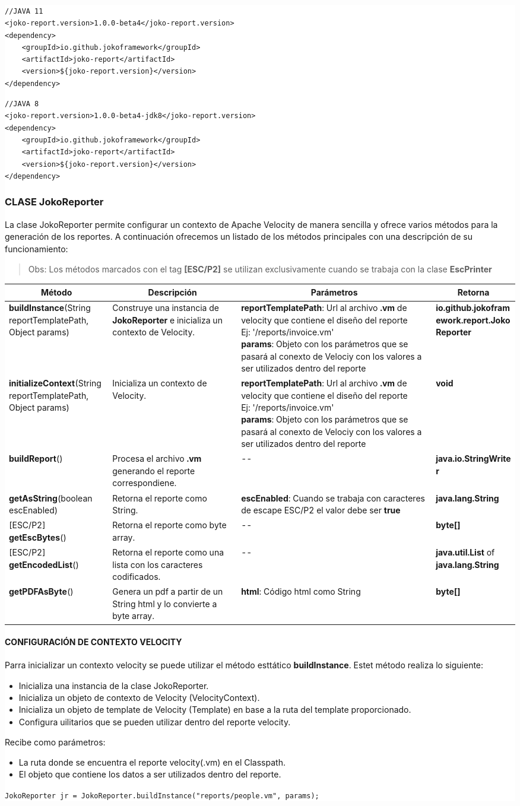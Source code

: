 ```
//JAVA 11
<joko-report.version>1.0.0-beta4</joko-report.version>
<dependency>
    <groupId>io.github.jokoframework</groupId>
    <artifactId>joko-report</artifactId>
    <version>${joko-report.version}</version>
</dependency>
```

```
//JAVA 8
<joko-report.version>1.0.0-beta4-jdk8</joko-report.version>
<dependency>
    <groupId>io.github.jokoframework</groupId>
    <artifactId>joko-report</artifactId>
    <version>${joko-report.version}</version>
</dependency>
```

### CLASE JokoReporter
La clase JokoReporter permite configurar un contexto de Apache Velocity de manera sencilla y ofrece varios métodos para la generación de los reportes.
A continuación ofrecemos un listado de los métodos principales con una descripción de su funcionamiento:

> Obs: Los métodos marcados con el tag **[ESC/P2]** se utilizan exclusivamente cuando se trabaja con la clase **EscPrinter**

| Método                                                          | Descripción                                                                       | Parámetros                                                                                                                                                                                                                                                    | Retorna                                         |
|-----------------------------------------------------------------|-----------------------------------------------------------------------------------|---------------------------------------------------------------------------------------------------------------------------------------------------------------------------------------------------------------------------------------------------------------|-------------------------------------------------|
| **buildInstance**(String reportTemplatePath, Object params)     | Construye una instancia de **JokoReporter** e inicializa un contexto de Velocity. | **reportTemplatePath**: Url al archivo **.vm** de velocity que contiene el diseño del reporte<br/>Ej: '/reports/invoice.vm'<br/>**params**: Objeto con los parámetros que se pasará al conexto de Velociy con los valores a ser utilizados dentro del reporte | **io.github.jokoframework.report.JokoReporter** |
| **initializeContext**(String reportTemplatePath, Object params) | Inicializa un contexto de Velocity.                                               | **reportTemplatePath**: Url al archivo **.vm** de velocity que contiene el diseño del reporte<br/>Ej: '/reports/invoice.vm'<br/>**params**: Objeto con los parámetros que se pasará al conexto de Velociy con los valores a ser utilizados dentro del reporte | **void**                                        |
| **buildReport**()                                               | Procesa el archivo **.vm** generando el reporte correspondiene.                   | --                                                                                                                                                                                                                                                            | **java.io.StringWriter**                        |
| **getAsString**(boolean escEnabled)                             | Retorna el reporte como String.                                                   | **escEnabled**: Cuando se trabaja con caracteres de escape ESC/P2 el valor debe ser **true**                                                                                                                                                                  | **java.lang.String**                            |
| [ESC/P2] **getEscBytes**()                                      | Retorna el reporte como byte array.                                               | --                                                                                                                                                                                                                                                            | **byte[]**                                      |
| [ESC/P2] **getEncodedList**()                                   | Retorna el reporte como una lista con los caracteres codificados.                 | --                                                                                                                                                                                                                                                            | **java.util.List** of **java.lang.String**      |
| **getPDFAsByte**()                                              | Genera un pdf a partir de un String html y lo convierte a byte array.             | **html**: Código html como String                                                                                                                                                                                                                             | **byte[]**                                      |

#### CONFIGURACIÓN DE CONTEXTO VELOCITY
Parra inicializar un contexto velocity se puede utilizar el método esttático **buildInstance**.
Estet método realiza lo siguiente:
* Inicializa una instancia de la clase JokoReporter.
* Inicializa un objeto de contexto de Velocity (VelocityContext).
* Inicializa un objeto de template de Velocity (Template) en base a la ruta del template proporcionado.
* Configura uilitarios que se pueden utilizar dentro del reporte velocity.

Recibe como parámetros:
* La ruta donde se encuentra el reporte velocity(.vm) en el Classpath.
* El objeto que contiene los datos a ser utilizados dentro del reporte.
```
JokoReporter jr = JokoReporter.buildInstance("reports/people.vm", params);
```
